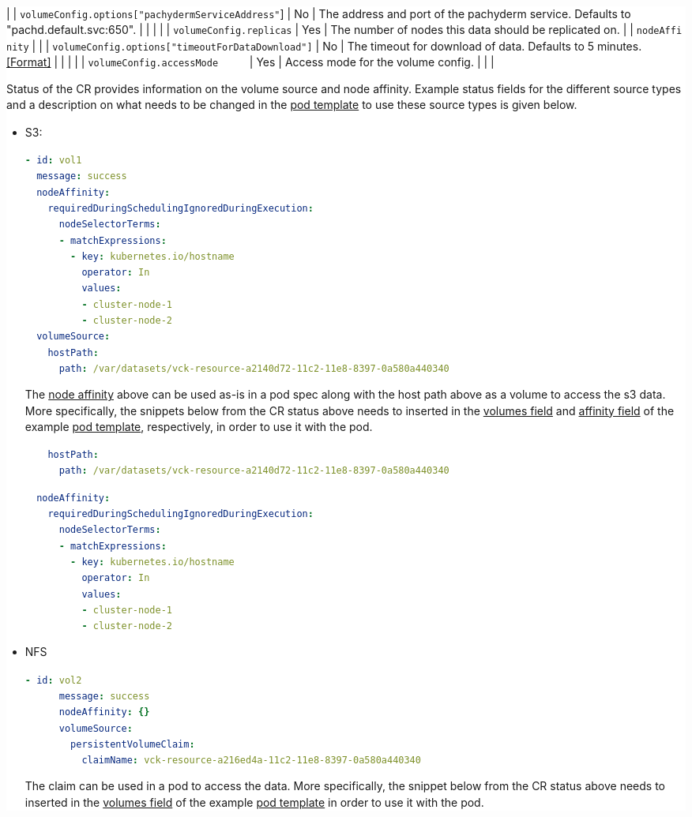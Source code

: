 |              | `volumeConfig.options["pachydermServiceAddress"`]                 | No | The address and port of the pachyderm service. Defaults to "pachd.default.svc:650". |                        |                  |
|              | `volumeConfig.replicas`                 | Yes | The number of nodes this data should be replicated on. |                        | `nodeAffinity`                 |
|              | `volumeConfig.options["timeoutForDataDownload"]`  | No | The timeout for download of data. Defaults to 5 minutes. [[Format]](https://golang.org/pkg/time/#ParseDuration) |                        | |
|              | `volumeConfig.accessMode     `          | Yes | Access mode for the volume config.                     |                        | |

Status of the CR provides information on the volume source and node affinity.
Example status fields for the different source types and a description on
what needs to be changed in the [pod template][pod-example] to use these
source types is given below.

* S3:
  ```yaml
  - id: vol1
    message: success
    nodeAffinity:
      requiredDuringSchedulingIgnoredDuringExecution:
        nodeSelectorTerms:
        - matchExpressions:
          - key: kubernetes.io/hostname
            operator: In
            values:
            - cluster-node-1
            - cluster-node-2
    volumeSource:
      hostPath:
        path: /var/datasets/vck-resource-a2140d72-11c2-11e8-8397-0a580a440340
  ```
  The [node affinity][node-affinity] above can be used as-is in a pod spec
  along with the host path above as a volume to access the s3 data.
  More specifically, the snippets below from the CR status above needs to
  inserted in the [volumes field][pod-example-vol] and [affinity field][pod-example-aff]
  of the example [pod template][pod-example], respectively, in order to use it with the pod.

  ```yaml
      hostPath:
        path: /var/datasets/vck-resource-a2140d72-11c2-11e8-8397-0a580a440340
  ```

  ```yaml
    nodeAffinity:
      requiredDuringSchedulingIgnoredDuringExecution:
        nodeSelectorTerms:
        - matchExpressions:
          - key: kubernetes.io/hostname
            operator: In
            values:
            - cluster-node-1
            - cluster-node-2
  ```

* NFS
  ```yaml
  - id: vol2
        message: success
        nodeAffinity: {}
        volumeSource:
          persistentVolumeClaim:
            claimName: vck-resource-a216ed4a-11c2-11e8-8397-0a580a440340
  ```
  The claim can be used in a pod to access the data.
  More specifically, the snippet below from the CR status above needs to inserted in the
  [volumes field][pod-example-vol] of the example [pod template][pod-example]
  in order to use it with the pod.


[ops-doc]: ops.md
[dev-doc]: dev.md
[arch-doc]: arch.md
[resources-dir]: ../resources/customresources
[vol-sched]: https://github.com/kubernetes/features/issues/490
[node-affinity]: https://kubernetes.io/docs/concepts/configuration/assign-pod-node/#node-affinity-beta-feature
[helm]: https://docs.helm.sh/using_helm/
[kubectl]: https://kubernetes.io/docs/tasks/tools/install-kubectl/
[cr-example]: ../resources/customresources/s3/one-vc.yaml
[pod-example]: ../resources/pods/vck-pod.yaml
[pod-example-vol]: ../resources/pods/vck-pod.yaml#L10
[pod-example-aff]: ../resources/pods/vck-pod.yaml#L7
[dep-example]: ../resources/deployments/vck-deployment.yaml
[secret-example]: ../resources/secrets/aws-secret.yaml
[secret-encoding]: https://kubernetes.io/docs/concepts/configuration/secret/#creating-a-secret-manually
[pachyderm]: http://pachyderm.io
[glob]: https://en.wikipedia.org/wiki/Glob_(programming)
